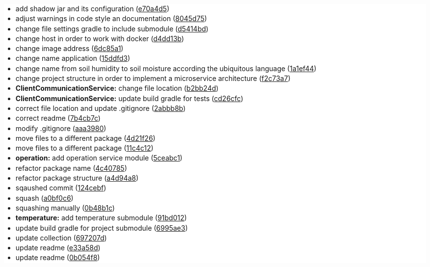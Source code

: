 * add shadow jar and its configuration ([e70a4d5](https://github.com/SmartGreenhouse-22-23/Server/commit/e70a4d5806a30236d401aae915b6a352a3336ceb))
* adjust warnings in code style an documentation ([8045d75](https://github.com/SmartGreenhouse-22-23/Server/commit/8045d7550db55c5fbceb254cc27060136714a6a5))
* change file settings gradle to include submodule ([d5414bd](https://github.com/SmartGreenhouse-22-23/Server/commit/d5414bd2dc7ac42f8d85774622008b96188d92e6))
* change host in order to work with docker ([d4dd13b](https://github.com/SmartGreenhouse-22-23/Server/commit/d4dd13bef50d841cfa9d0c52108b4f47c2271861))
* change image address ([6dc85a1](https://github.com/SmartGreenhouse-22-23/Server/commit/6dc85a1f18e8124c35ed294d5b64adeac25c87ba))
* change name application ([15ddfd3](https://github.com/SmartGreenhouse-22-23/Server/commit/15ddfd3f23a525c41edd71c14525435596ef43dc))
* change name from soil humidity to soil moisture according the ubiquitous language ([1a1ef44](https://github.com/SmartGreenhouse-22-23/Server/commit/1a1ef44160fe1f34a0f637f9e23dc003f535b973))
* change project structure in order to implement a microservice architecture ([f2c73a7](https://github.com/SmartGreenhouse-22-23/Server/commit/f2c73a7e75c5fecf5e848bd774284af6b90edfff))
* **ClientCommunicationService:** change file location ([b2bb24d](https://github.com/SmartGreenhouse-22-23/Server/commit/b2bb24d3a2f75136bb87c1c91a298eaa79c4a33c))
* **ClientCommunicationService:** update build gradle for tests ([cd26cfc](https://github.com/SmartGreenhouse-22-23/Server/commit/cd26cfcd9b57b0ecf91b2c0ad371fad0414f31f0))
* correct file location and update .gitignore ([2abbb8b](https://github.com/SmartGreenhouse-22-23/Server/commit/2abbb8badba491757722d4157242f3e804c77227))
* correct readme ([7b4cb7c](https://github.com/SmartGreenhouse-22-23/Server/commit/7b4cb7c36ba112f00e2cba5a48ae1211f4f3346d))
* modify .gitignore ([aaa3980](https://github.com/SmartGreenhouse-22-23/Server/commit/aaa39805643e3e7f4e9dcebac5e1d1339cf2b422))
* move files to a different package ([4d21f26](https://github.com/SmartGreenhouse-22-23/Server/commit/4d21f26ffcd3348b50dd8e20e85c5fc7ffc48e8a))
* move files to a different package ([11c4c12](https://github.com/SmartGreenhouse-22-23/Server/commit/11c4c12b1fa538df3045a676682c01352424bef4))
* **operation:** add operation service module ([5ceabc1](https://github.com/SmartGreenhouse-22-23/Server/commit/5ceabc1453d121352ef10f2c74eb45aec8dd0ada))
* refactor package name ([4c40785](https://github.com/SmartGreenhouse-22-23/Server/commit/4c40785272e85ae201a7f1ad4b4a0401c68ab483))
* refactor package structure ([a4d94a8](https://github.com/SmartGreenhouse-22-23/Server/commit/a4d94a8105a07ec5386cc7695f43d1d2b990b3ad))
* sqaushed commit ([124cebf](https://github.com/SmartGreenhouse-22-23/Server/commit/124cebf5bf1773dfec3eb74b94b90f95e9b19e76))
* squash ([a0bf0c6](https://github.com/SmartGreenhouse-22-23/Server/commit/a0bf0c6add813a571d9fb7262781157a421b0c90))
* squashing manually ([0b48b1c](https://github.com/SmartGreenhouse-22-23/Server/commit/0b48b1cab969de456164a985ca51d3e5f75120b4))
* **temperature:** add temperature submodule ([91bd012](https://github.com/SmartGreenhouse-22-23/Server/commit/91bd012fdd82db8f9454be327b8684340d219f87))
* update build gradle for project submodule ([6995ae3](https://github.com/SmartGreenhouse-22-23/Server/commit/6995ae3c4d558b17ec518f341346cee2200a7a8c))
* update collection ([697207d](https://github.com/SmartGreenhouse-22-23/Server/commit/697207d1cfa7f41cfe3433a1b6de45030bdc0664))
* update readme ([e33a58d](https://github.com/SmartGreenhouse-22-23/Server/commit/e33a58ddf32baa42e92447113f76f38e874d54b1))
* update readme ([0b054f8](https://github.com/SmartGreenhouse-22-23/Server/commit/0b054f83c7beb2e8d48c6d143949831ccead5ede))
